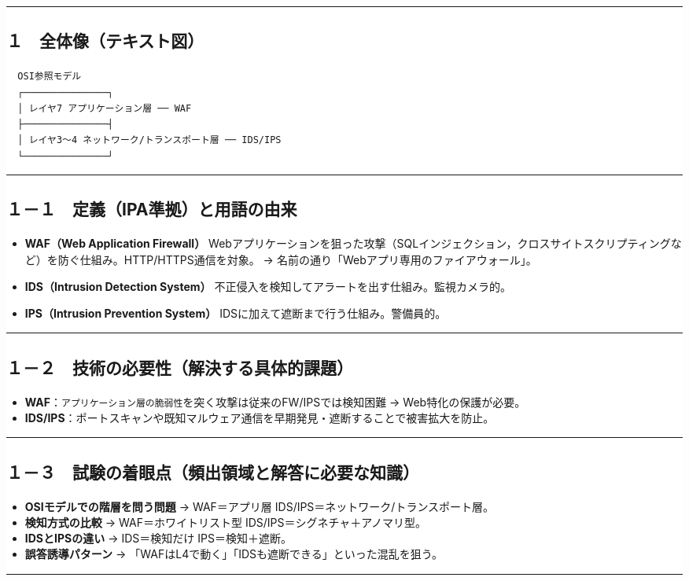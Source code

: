 
---

## １　全体像（テキスト図）

```
  OSI参照モデル
  ┌───────────────┐
  │ レイヤ7 アプリケーション層 ── WAF
  ├───────────────┤
  │ レイヤ3～4 ネットワーク/トランスポート層 ── IDS/IPS
  └───────────────┘
```

---

## １－１　定義（IPA準拠）と用語の由来

* **WAF（Web Application Firewall）**
  Webアプリケーションを狙った攻撃（SQLインジェクション，クロスサイトスクリプティングなど）を防ぐ仕組み。HTTP/HTTPS通信を対象。
  → 名前の通り「Webアプリ専用のファイアウォール」。

* **IDS（Intrusion Detection System）**
  不正侵入を検知してアラートを出す仕組み。監視カメラ的。

* **IPS（Intrusion Prevention System）**
  IDSに加えて遮断まで行う仕組み。警備員的。

---

## １－２　技術の必要性（解決する具体的課題）

* **WAF**：`アプリケーション層の脆弱性`を突く攻撃は従来のFW/IPSでは検知困難 → Web特化の保護が必要。
* **IDS/IPS**：ポートスキャンや既知マルウェア通信を早期発見・遮断することで被害拡大を防止。

---

## １－３　試験の着眼点（頻出領域と解答に必要な知識）

* **OSIモデルでの階層を問う問題**
  → WAF＝アプリ層
    IDS/IPS＝ネットワーク/トランスポート層。
* **検知方式の比較**
  → WAF＝ホワイトリスト型
    IDS/IPS＝シグネチャ＋アノマリ型。
* **IDSとIPSの違い**
  → IDS＝検知だけ
    IPS＝検知＋遮断。
* **誤答誘導パターン**
  → 「WAFはL4で動く」「IDSも遮断できる」といった混乱を狙う。

---
